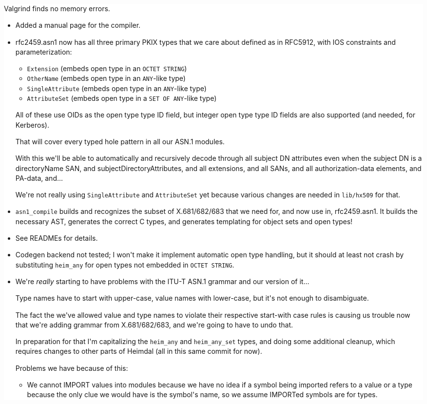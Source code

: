    Valgrind finds no memory errors.

 - Added a manual page for the compiler.

 - rfc2459.asn1 now has all three primary PKIX types that we care about
   defined as in RFC5912, with IOS constraints and parameterization:

    - `Extension`       (embeds open type in an `OCTET STRING`)
    - `OtherName`       (embeds open type in an        `ANY`-like type)
    - `SingleAttribute` (embeds open type in an        `ANY`-like type)
    - `AttributeSet`    (embeds open type in a  `SET OF ANY`-like type)

   All of these use OIDs as the open type type ID field, but integer
   open type type ID fields are also supported (and needed, for
   Kerberos).

   That will cover every typed hole pattern in all our ASN.1 modules.

   With this we'll be able to automatically and recursively decode
   through all subject DN attributes even when the subject DN is a
   directoryName SAN, and subjectDirectoryAttributes, and all
   extensions, and all SANs, and all authorization-data elements, and
   PA-data, and...

   We're not really using `SingleAttribute` and `AttributeSet` yet
   because various changes are needed in `lib/hx509` for that.

 - `asn1_compile` builds and recognizes the subset of X.681/682/683 that
   we need for, and now use in, rfc2459.asn1.  It builds the necessary
   AST, generates the correct C types, and generates templating for
   object sets and open types!

 - See READMEs for details.

 - Codegen backend not tested; I won't make it implement automatic open
   type handling, but it should at least not crash by substituting
   `heim_any` for open types not embedded in `OCTET STRING`.

 - We're _really_ starting to have problems with the ITU-T ASN.1
   grammar and our version of it...

   Type names have to start with upper-case, value names with
   lower-case, but it's not enough to disambiguate.

   The fact the we've allowed value and type names to violate their
   respective start-with case rules is causing us trouble now that we're
   adding grammar from X.681/682/683, and we're going to have to undo
   that.

   In preparation for that I'm capitalizing the `heim_any` and
   `heim_any_set` types, and doing some additional cleanup, which
   requires changes to other parts of Heimdal (all in this same commit
   for now).

   Problems we have because of this:

    - We cannot IMPORT values into modules because we have no idea if a
      symbol being imported refers to a value or a type because the only
      clue we would have is the symbol's name, so we assume IMPORTed
      symbols are for types.
